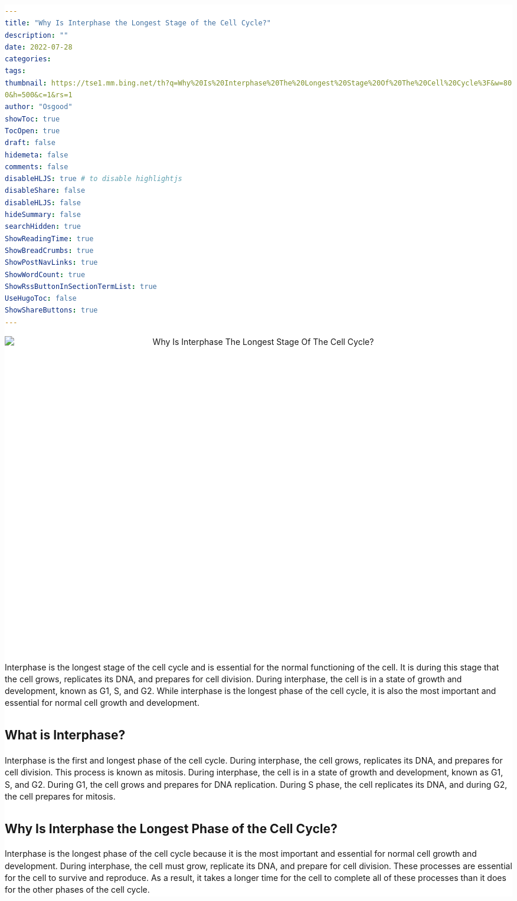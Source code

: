 ```yaml
---
title: "Why Is Interphase the Longest Stage of the Cell Cycle?"
description: ""
date: 2022-07-28
categories: 
tags: 
thumbnail: https://tse1.mm.bing.net/th?q=Why%20Is%20Interphase%20The%20Longest%20Stage%20Of%20The%20Cell%20Cycle%3F&w=800&h=500&c=1&rs=1
author: "Osgood"
showToc: true
TocOpen: true
draft: false
hidemeta: false
comments: false
disableHLJS: true # to disable highlightjs
disableShare: false
disableHLJS: false
hideSummary: false
searchHidden: true
ShowReadingTime: true
ShowBreadCrumbs: true
ShowPostNavLinks: true
ShowWordCount: true
ShowRssButtonInSectionTermList: true
UseHugoToc: false
ShowShareButtons: true
---
```


<center>
	<img src="https://tse1.mm.bing.net/th?q=Why%20Is%20Interphase%20The%20Longest%20Stage%20Of%20The%20Cell%20Cycle%3F&w=800&h=500&c=1&rs=1" alt="Why Is Interphase The Longest Stage Of The Cell Cycle?" width="800" height="500" style="display: block; width: 100%; height: auto">
</center>

<p>Interphase is the longest stage of the cell cycle and is essential for the normal functioning of the cell. It is during this stage that the cell grows, replicates its DNA, and prepares for cell division. During interphase, the cell is in a state of growth and development, known as G1, S, and G2. While interphase is the longest phase of the cell cycle, it is also the most important and essential for normal cell growth and development.</p>

<h2>What is Interphase?</h2>

<p>Interphase is the first and longest phase of the cell cycle. During interphase, the cell grows, replicates its DNA, and prepares for cell division. This process is known as mitosis. During interphase, the cell is in a state of growth and development, known as G1, S, and G2. During G1, the cell grows and prepares for DNA replication. During S phase, the cell replicates its DNA, and during G2, the cell prepares for mitosis.</p>

<h2>Why Is Interphase the Longest Phase of the Cell Cycle?</h2>

<p>Interphase is the longest phase of the cell cycle because it is the most important and essential for normal cell growth and development. During interphase, the cell must grow, replicate its DNA, and prepare for cell division. These processes are essential for the cell to survive and reproduce. As a result, it takes a longer time for the cell to complete all of these processes than it does for the other phases of the cell cycle.</p>
